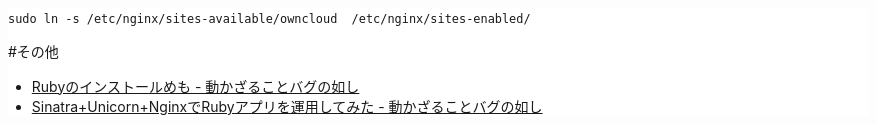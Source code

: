```
sudo ln -s /etc/nginx/sites-available/owncloud  /etc/nginx/sites-enabled/
```

#その他

- [Rubyのインストールめも - 動かざることバグの如し](http://thr3a.hatenablog.com/entry/20140912/1410502338)
- [Sinatra+Unicorn+NginxでRubyアプリを運用してみた - 動かざることバグの如し](http://thr3a.hatenablog.com/entry/20141029/1414562327)
